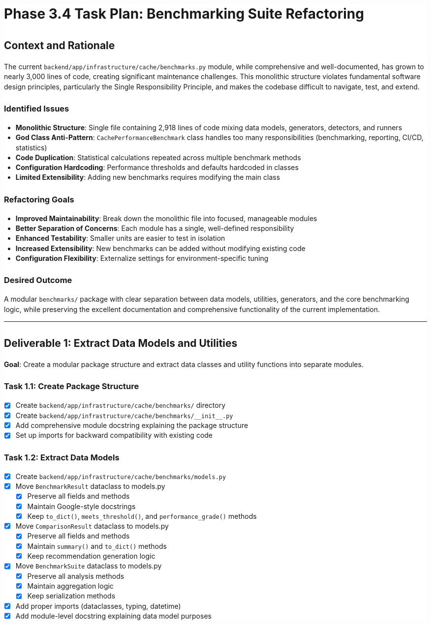 # Phase 3.4 Task Plan: Benchmarking Suite Refactoring

## Context and Rationale

The current `backend/app/infrastructure/cache/benchmarks.py` module, while comprehensive and well-documented, has grown to nearly 3,000 lines of code, creating significant maintenance challenges. This monolithic structure violates fundamental software design principles, particularly the Single Responsibility Principle, and makes the codebase difficult to navigate, test, and extend.

### Identified Issues
- **Monolithic Structure**: Single file containing 2,918 lines of code mixing data models, generators, detectors, and runners
- **God Class Anti-Pattern**: `CachePerformanceBenchmark` class handles too many responsibilities (benchmarking, reporting, CI/CD, statistics)
- **Code Duplication**: Statistical calculations repeated across multiple benchmark methods
- **Configuration Hardcoding**: Performance thresholds and defaults hardcoded in classes
- **Limited Extensibility**: Adding new benchmarks requires modifying the main class

### Refactoring Goals
- **Improved Maintainability**: Break down the monolithic file into focused, manageable modules
- **Better Separation of Concerns**: Each module has a single, well-defined responsibility
- **Enhanced Testability**: Smaller units are easier to test in isolation
- **Increased Extensibility**: New benchmarks can be added without modifying existing code
- **Configuration Flexibility**: Externalize settings for environment-specific tuning

### Desired Outcome
A modular `benchmarks/` package with clear separation between data models, utilities, generators, and the core benchmarking logic, while preserving the excellent documentation and comprehensive functionality of the current implementation.

---

## Deliverable 1: Extract Data Models and Utilities
**Goal**: Create a modular package structure and extract data classes and utility functions into separate modules.

### Task 1.1: Create Package Structure
- [X] Create `backend/app/infrastructure/cache/benchmarks/` directory
- [X] Create `backend/app/infrastructure/cache/benchmarks/__init__.py`
- [X] Add comprehensive module docstring explaining the package structure
- [X] Set up imports for backward compatibility with existing code

### Task 1.2: Extract Data Models
- [X] Create `backend/app/infrastructure/cache/benchmarks/models.py`
- [X] Move `BenchmarkResult` dataclass to models.py
  - [X] Preserve all fields and methods
  - [X] Maintain Google-style docstrings
  - [X] Keep `to_dict()`, `meets_threshold()`, and `performance_grade()` methods
- [X] Move `ComparisonResult` dataclass to models.py
  - [X] Preserve all fields and methods
  - [X] Maintain `summary()` and `to_dict()` methods
  - [X] Keep recommendation generation logic
- [X] Move `BenchmarkSuite` dataclass to models.py
  - [X] Preserve all analysis methods
  - [X] Maintain aggregation logic
  - [X] Keep serialization methods
- [X] Add proper imports (dataclasses, typing, datetime)
- [X] Add module-level docstring explaining data model purposes
